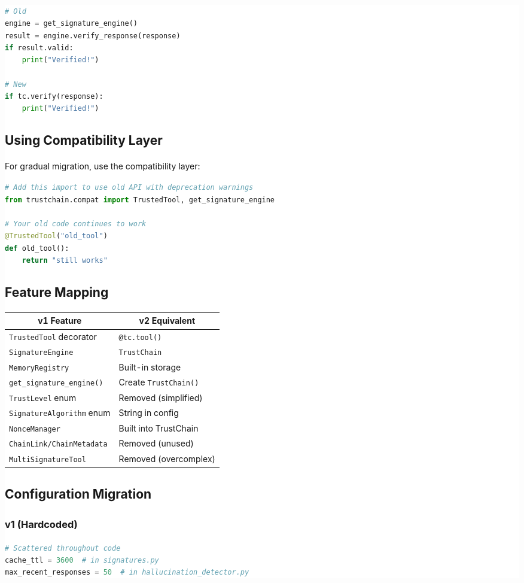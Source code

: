 ```python
# Old
engine = get_signature_engine()
result = engine.verify_response(response)
if result.valid:
    print("Verified!")

# New
if tc.verify(response):
    print("Verified!")
```

## Using Compatibility Layer

For gradual migration, use the compatibility layer:

```python
# Add this import to use old API with deprecation warnings
from trustchain.compat import TrustedTool, get_signature_engine

# Your old code continues to work
@TrustedTool("old_tool")
def old_tool():
    return "still works"
```

## Feature Mapping

| v1 Feature | v2 Equivalent |
|------------|---------------|
| `TrustedTool` decorator | `@tc.tool()` |
| `SignatureEngine` | `TrustChain` |
| `MemoryRegistry` | Built-in storage |
| `get_signature_engine()` | Create `TrustChain()` |
| `TrustLevel` enum | Removed (simplified) |
| `SignatureAlgorithm` enum | String in config |
| `NonceManager` | Built into TrustChain |
| `ChainLink/ChainMetadata` | Removed (unused) |
| `MultiSignatureTool` | Removed (overcomplex) |

## Configuration Migration

### v1 (Hardcoded)
```python
# Scattered throughout code
cache_ttl = 3600  # in signatures.py
max_recent_responses = 50  # in hallucination_detector.py
```
